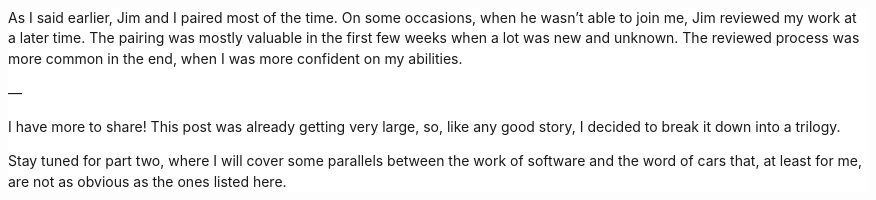 As I said earlier, Jim and I paired most of the time. On some occasions, when he wasn’t able to join me, Jim reviewed my work at a later time. The pairing was mostly valuable in the first few weeks when a lot was new and unknown. The reviewed process was more common in the end, when I was more confident on my abilities.

—

I have more to share! This post was already getting very large, so, like any good story, I decided to break it down into a trilogy.

Stay tuned for part two, where I will cover some parallels between the work of software and the word of cars that, at least for me, are not as obvious as the ones listed here.